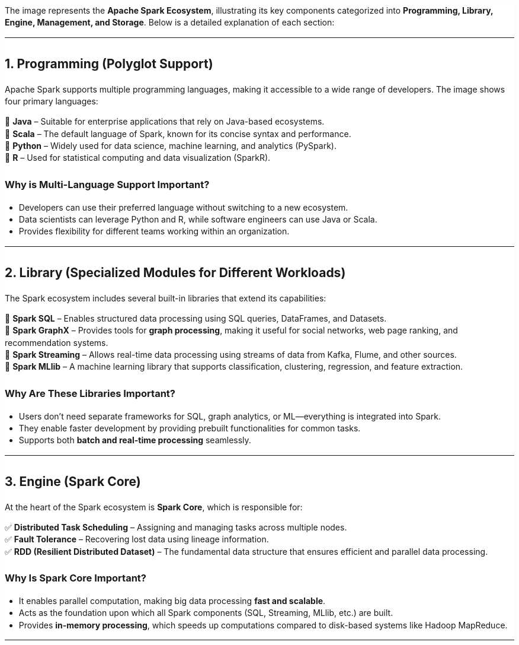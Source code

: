 The image represents the **Apache Spark Ecosystem**, illustrating its key components categorized into **Programming, Library, Engine, Management, and Storage**. Below is a detailed explanation of each section:  

---

## **1. Programming (Polyglot Support)**
Apache Spark supports multiple programming languages, making it accessible to a wide range of developers. The image shows four primary languages:  

🔹 **Java** – Suitable for enterprise applications that rely on Java-based ecosystems.  
🔹 **Scala** – The default language of Spark, known for its concise syntax and performance.  
🔹 **Python** – Widely used for data science, machine learning, and analytics (PySpark).  
🔹 **R** – Used for statistical computing and data visualization (SparkR).  

### **Why is Multi-Language Support Important?**  
- Developers can use their preferred language without switching to a new ecosystem.  
- Data scientists can leverage Python and R, while software engineers can use Java or Scala.  
- Provides flexibility for different teams working within an organization.  

---

## **2. Library (Specialized Modules for Different Workloads)**
The Spark ecosystem includes several built-in libraries that extend its capabilities:  

🔹 **Spark SQL** – Enables structured data processing using SQL queries, DataFrames, and Datasets.  
🔹 **Spark GraphX** – Provides tools for **graph processing**, making it useful for social networks, web page ranking, and recommendation systems.  
🔹 **Spark Streaming** – Allows real-time data processing using streams of data from Kafka, Flume, and other sources.  
🔹 **Spark MLlib** – A machine learning library that supports classification, clustering, regression, and feature extraction.  

### **Why Are These Libraries Important?**  
- Users don’t need separate frameworks for SQL, graph analytics, or ML—everything is integrated into Spark.  
- They enable faster development by providing prebuilt functionalities for common tasks.  
- Supports both **batch and real-time processing** seamlessly.  

---

## **3. Engine (Spark Core)**
At the heart of the Spark ecosystem is **Spark Core**, which is responsible for:  

✅ **Distributed Task Scheduling** – Assigning and managing tasks across multiple nodes.  
✅ **Fault Tolerance** – Recovering lost data using lineage information.  
✅ **RDD (Resilient Distributed Dataset)** – The fundamental data structure that ensures efficient and parallel data processing.  

### **Why Is Spark Core Important?**  
- It enables parallel computation, making big data processing **fast and scalable**.  
- Acts as the foundation upon which all Spark components (SQL, Streaming, MLlib, etc.) are built.  
- Provides **in-memory processing**, which speeds up computations compared to disk-based systems like Hadoop MapReduce.  

---